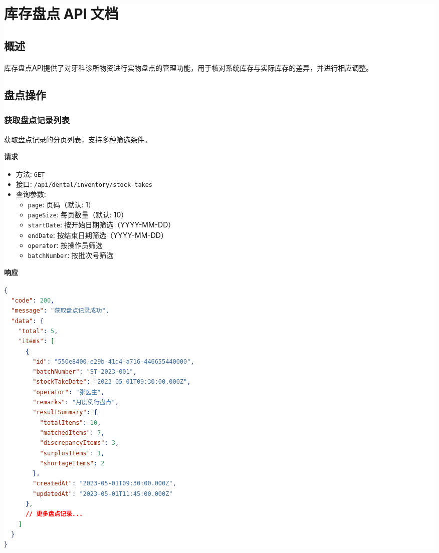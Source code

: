 # 库存盘点 API 文档

## 概述
库存盘点API提供了对牙科诊所物资进行实物盘点的管理功能，用于核对系统库存与实际库存的差异，并进行相应调整。

## 盘点操作

### 获取盘点记录列表
获取盘点记录的分页列表，支持多种筛选条件。

**请求**
- 方法: `GET`
- 接口: `/api/dental/inventory/stock-takes`
- 查询参数:
  - `page`: 页码（默认: 1）
  - `pageSize`: 每页数量（默认: 10）
  - `startDate`: 按开始日期筛选（YYYY-MM-DD）
  - `endDate`: 按结束日期筛选（YYYY-MM-DD）
  - `operator`: 按操作员筛选
  - `batchNumber`: 按批次号筛选

**响应**
```json
{
  "code": 200,
  "message": "获取盘点记录成功",
  "data": {
    "total": 5,
    "items": [
      {
        "id": "550e8400-e29b-41d4-a716-446655440000",
        "batchNumber": "ST-2023-001",
        "stockTakeDate": "2023-05-01T09:30:00.000Z",
        "operator": "张医生",
        "remarks": "月度例行盘点",
        "resultSummary": {
          "totalItems": 10,
          "matchedItems": 7,
          "discrepancyItems": 3,
          "surplusItems": 1,
          "shortageItems": 2
        },
        "createdAt": "2023-05-01T09:30:00.000Z",
        "updatedAt": "2023-05-01T11:45:00.000Z"
      },
      // 更多盘点记录...
    ]
  }
}
```
